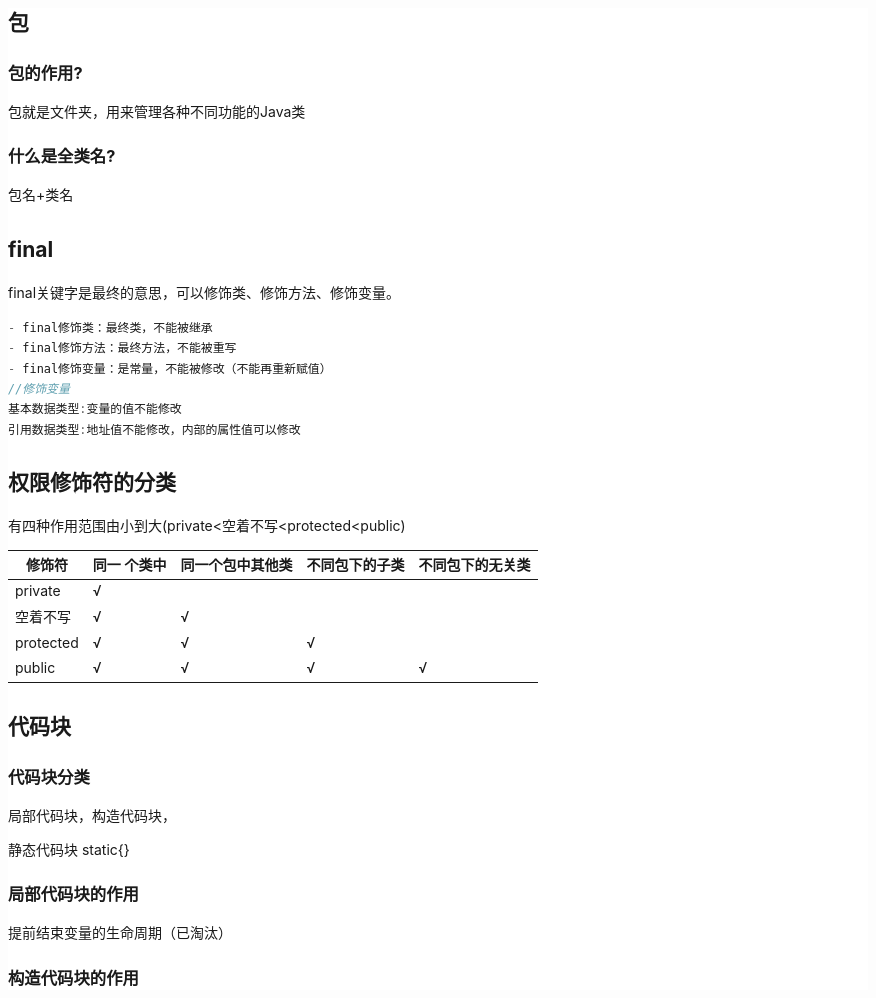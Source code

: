 

## 包

### 包的作用?

包就是文件夹，用来管理各种不同功能的Java类

### 什么是全类名?

包名+类名

## final

final关键字是最终的意思，可以修饰类、修饰方法、修饰变量。

```java
- final修饰类：最终类，不能被继承
- final修饰方法：最终方法，不能被重写
- final修饰变量：是常量，不能被修改（不能再重新赋值）
//修饰变量
基本数据类型:变量的值不能修改
引用数据类型:地址值不能修改，内部的属性值可以修改
```



## 权限修饰符的分类

有四种作用范围由小到大(private<空着不写<protected<public)

| 修饰符    | 同一 个类中 | 同一个包中其他类 | 不同包下的子类 | 不同包下的无关类 |
| --------- | ----------- | ---------------- | -------------- | ---------------- |
| private   | √           |                  |                |                  |
| 空着不写  | √           | √                |                |                  |
| protected | √           | √                | √              |                  |
| public    | √           | √                | √              | √                |

## 代码块

### 代码块分类

局部代码块，构造代码块，

静态代码块 static{}

### 局部代码块的作用

提前结束变量的生命周期（已淘汰）

### 构造代码块的作用
